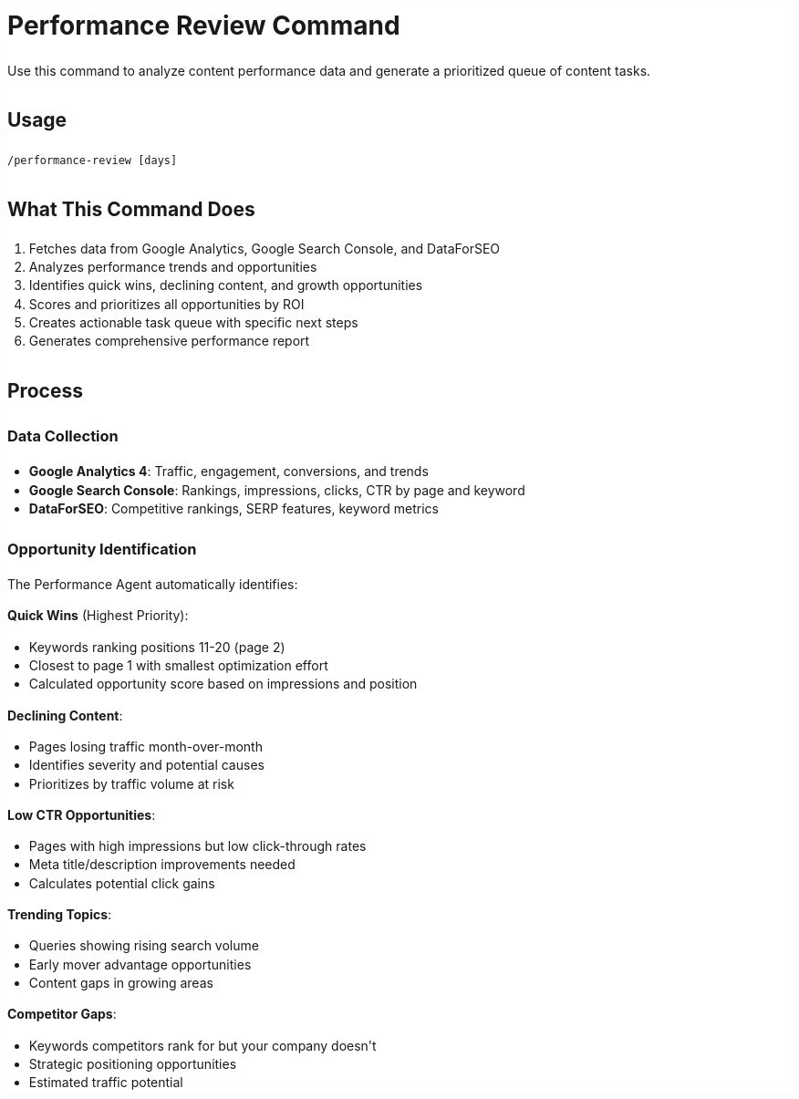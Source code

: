 # Performance Review Command

Use this command to analyze content performance data and generate a prioritized queue of content tasks.

## Usage
`/performance-review [days]`

## What This Command Does
1. Fetches data from Google Analytics, Google Search Console, and DataForSEO
2. Analyzes performance trends and opportunities
3. Identifies quick wins, declining content, and growth opportunities
4. Scores and prioritizes all opportunities by ROI
5. Creates actionable task queue with specific next steps
6. Generates comprehensive performance report

## Process

### Data Collection
- **Google Analytics 4**: Traffic, engagement, conversions, and trends
- **Google Search Console**: Rankings, impressions, clicks, CTR by page and keyword
- **DataForSEO**: Competitive rankings, SERP features, keyword metrics

### Opportunity Identification
The Performance Agent automatically identifies:

**Quick Wins** (Highest Priority):
- Keywords ranking positions 11-20 (page 2)
- Closest to page 1 with smallest optimization effort
- Calculated opportunity score based on impressions and position

**Declining Content**:
- Pages losing traffic month-over-month
- Identifies severity and potential causes
- Prioritizes by traffic volume at risk

**Low CTR Opportunities**:
- Pages with high impressions but low click-through rates
- Meta title/description improvements needed
- Calculates potential click gains

**Trending Topics**:
- Queries showing rising search volume
- Early mover advantage opportunities
- Content gaps in growing areas

**Competitor Gaps**:
- Keywords competitors rank for but your company doesn't
- Strategic positioning opportunities
- Estimated traffic potential
